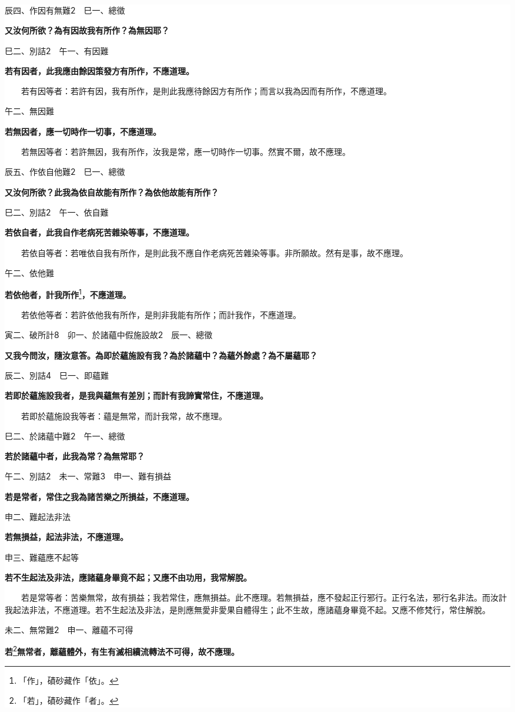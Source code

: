 辰四、作因有無難2　巳一、總徵

**又汝何所欲？為有因故我有所作？為無因耶？**

巳二、別詰2　午一、有因難

**若有因者，此我應由餘因策發方有所作，不應道理。**

　　若有因等者：若許有因，我有所作，是則此我應待餘因方有所作；而言以我為因而有所作，不應道理。

午二、無因難

**若無因者，應一切時作一切事，不應道理。**

　　若無因等者：若許無因，我有所作，汝我是常，應一切時作一切事。然實不爾，故不應理。

辰五、作依自他難2　巳一、總徵

**又汝何所欲？此我為依自故能有所作？為依他故能有所作？**

巳二、別詰2　午一、依自難

**若依自者，此我自作老病死苦雜染等事，不應道理。**

　　若依自等者：若唯依自我有所作，是則此我不應自作老病死苦雜染等事。非所願故。然有是事，故不應理。

午二、依他難

**若依他者，計我所作**[^14]**，不應道理。**

　　若依他等者：若許依他我有所作，是則非我能有所作；而計我作，不應道理。

寅二、破所計8　卯一、於諸蘊中假施設故2　辰一、總徵

**又我今問汝，隨汝意答。為即於蘊施設有我？為於諸蘊中？為蘊外餘處？為不屬蘊耶？**

辰二、別詰4　巳一、即蘊難

**若即於蘊施設我者，是我與蘊無有差別；而計有我諦實常住，不應道理。**

　　若即於蘊施設我等者：蘊是無常，而計我常，故不應理。

巳二、於諸蘊中難2　午一、總徵

**若於諸蘊中者，此我為常？為無常耶？**

午二、別詰2　未一、常難3　申一、難有損益

**若是常者，常住之我為諸苦樂之所損益，不應道理。**

申二、難起法非法

**若無損益，起法非法，不應道理。**

申三、難蘊應不起等

**若不生起法及非法，應諸蘊身畢竟不起；又應不由功用，我常解脫。**

　　若是常等者：苦樂無常，故有損益；我若常住，應無損益。此不應理。若無損益，應不發起正行邪行。正行名法，邪行名非法。而汝計我起法非法，不應道理。若不生起法及非法，是則應無愛非愛果自體得生；此不生故，應諸蘊身畢竟不起。又應不修梵行，常住解脫。

未二、無常難2　申一、離蘊不可得

**若**[^15]**無常者，離蘊體外，有生有滅相續流轉法不可得，故不應理。**


[^1]: 「雨」，磧砂、陵本作「兩」。
[^2]: 「伺」，磧砂、大正、陵本作「思」。
[^3]: 「由」，磧砂藏作「中」。
[^4]: 「當」，大正藏作「審」。
[^5]: 「甕」，磧砂、大正作「盆」。
[^6]: 同上。
[^7]: 「無」，磧砂藏作「有」。
[^8]: 「理」，大正藏作「道理」。
[^9]: 磧砂藏無「此」字。
[^10]: 大正藏無「受」字。
[^11]: 「常」，大正藏作「當」。
[^12]: 大正藏無「是」字。
[^13]: 「誹」，磧砂、大正、陵本作「非」。
[^14]: 「作」，磧砂藏作「依」。
[^15]: 「若」，磧砂藏作「者」。
[^16]: 「作」，磧砂藏作「非」。
[^17]: 「如世間外物」，披尋記原作「知世間外物」。但顯揚論原文為「如世間外物」
[^18]: 「芽」，磧砂、陵本作「牙」。
[^19]: 磧沙無「彼」字。
[^20]: 「成就」，大正作「就成」。
[^21]: 「行向者」，披尋記原作「行相者」。卷二十六原文作「行向者」。
[^22]: 「想」，大正作「相」。
[^23]: 同上。
[^24]: 「析」，磧砂作「所」。
[^25]: 「姓」，磧砂作「性」。
[^26]: 「由」，磧砂作「中」。
[^27]: 「二十一頁」，披尋記原作「二十頁」。